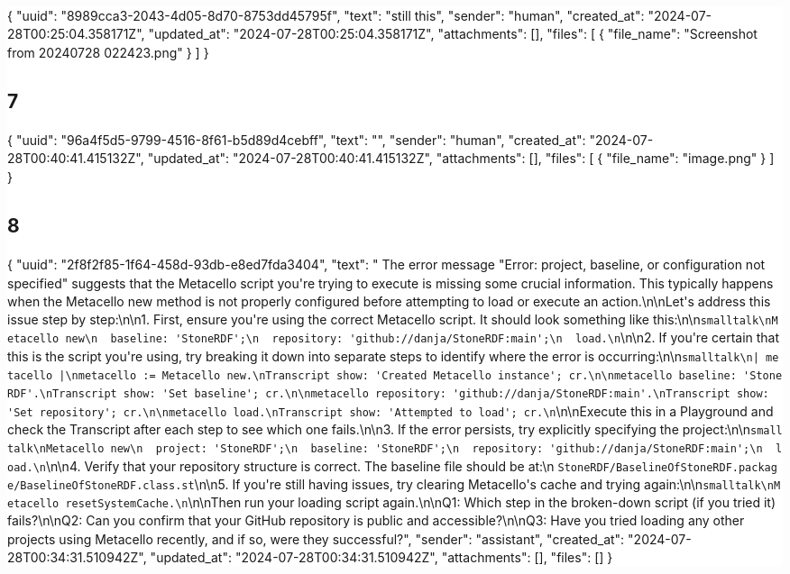 {
  "uuid": "8989cca3-2043-4d05-8d70-8753dd45795f",
  "text": "still this",
  "sender": "human",
  "created_at": "2024-07-28T00:25:04.358171Z",
  "updated_at": "2024-07-28T00:25:04.358171Z",
  "attachments": [],
  "files": [
    {
      "file_name": "Screenshot from 20240728 022423.png"
    }
  ]
}

## 7

{
  "uuid": "96a4f5d5-9799-4516-8f61-b5d89d4cebff",
  "text": "",
  "sender": "human",
  "created_at": "2024-07-28T00:40:41.415132Z",
  "updated_at": "2024-07-28T00:40:41.415132Z",
  "attachments": [],
  "files": [
    {
      "file_name": "image.png"
    }
  ]
}

## 8

{
  "uuid": "2f8f2f85-1f64-458d-93db-e8ed7fda3404",
  "text": " The error message \"Error: project, baseline, or configuration not specified\" suggests that the Metacello script you're trying to execute is missing some crucial information. This typically happens when the Metacello new method is not properly configured before attempting to load or execute an action.\n\nLet's address this issue step by step:\n\n1. First, ensure you're using the correct Metacello script. It should look something like this:\n\n```smalltalk\nMetacello new\n  baseline: 'StoneRDF';\n  repository: 'github://danja/StoneRDF:main';\n  load.\n```\n\n2. If you're certain that this is the script you're using, try breaking it down into separate steps to identify where the error is occurring:\n\n```smalltalk\n| metacello |\nmetacello := Metacello new.\nTranscript show: 'Created Metacello instance'; cr.\n\nmetacello baseline: 'StoneRDF'.\nTranscript show: 'Set baseline'; cr.\n\nmetacello repository: 'github://danja/StoneRDF:main'.\nTranscript show: 'Set repository'; cr.\n\nmetacello load.\nTranscript show: 'Attempted to load'; cr.\n```\n\nExecute this in a Playground and check the Transcript after each step to see which one fails.\n\n3. If the error persists, try explicitly specifying the project:\n\n```smalltalk\nMetacello new\n  project: 'StoneRDF';\n  baseline: 'StoneRDF';\n  repository: 'github://danja/StoneRDF:main';\n  load.\n```\n\n4. Verify that your repository structure is correct. The baseline file should be at:\n   `StoneRDF/BaselineOfStoneRDF.package/BaselineOfStoneRDF.class.st`\n\n5. If you're still having issues, try clearing Metacello's cache and trying again:\n\n```smalltalk\nMetacello resetSystemCache.\n```\n\nThen run your loading script again.\n\nQ1: Which step in the broken-down script (if you tried it) fails?\n\nQ2: Can you confirm that your GitHub repository is public and accessible?\n\nQ3: Have you tried loading any other projects using Metacello recently, and if so, were they successful?",
  "sender": "assistant",
  "created_at": "2024-07-28T00:34:31.510942Z",
  "updated_at": "2024-07-28T00:34:31.510942Z",
  "attachments": [],
  "files": []
}
